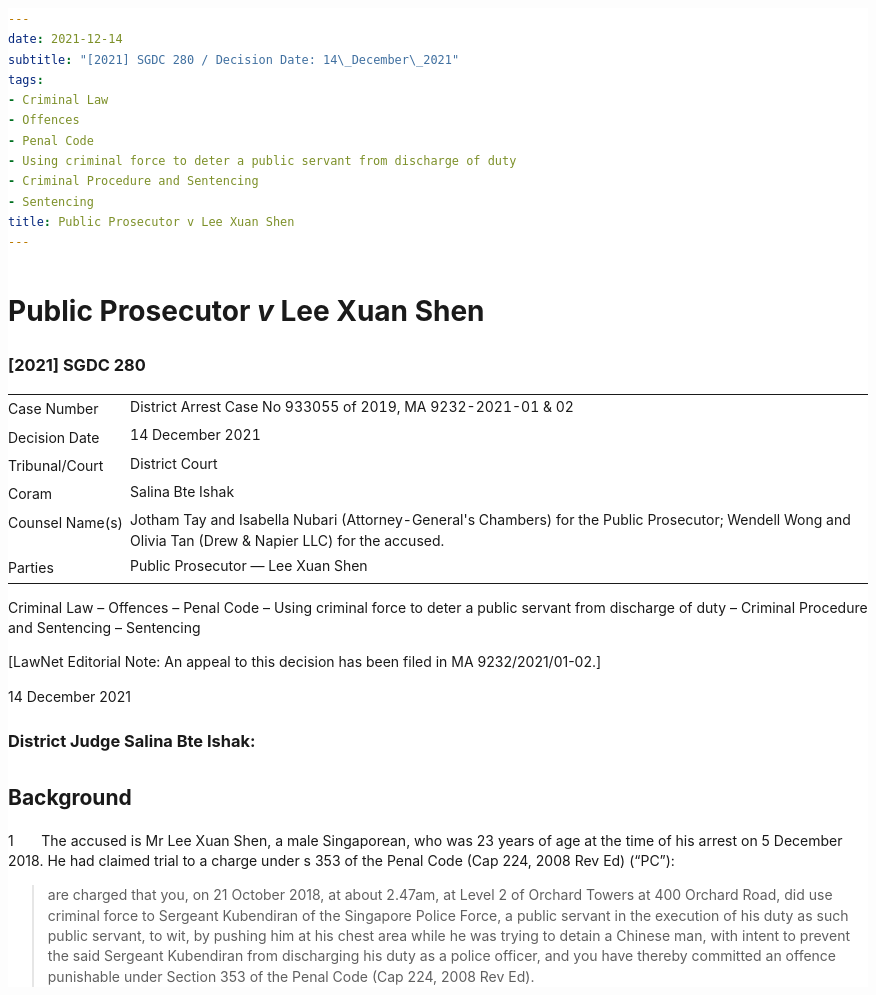 ```yaml
---
date: 2021-12-14
subtitle: "[2021] SGDC 280 / Decision Date: 14\_December\_2021"
tags:
- Criminal Law
- Offences
- Penal Code
- Using criminal force to deter a public servant from discharge of duty
- Criminal Procedure and Sentencing
- Sentencing
title: Public Prosecutor v Lee Xuan Shen
---
```

# Public Prosecutor _v_ Lee Xuan Shen  

### \[2021\] SGDC 280

<table id="info-table"><tbody><tr class="info-row"><td class="txt-label" style="padding: 4px 0px; white-space: nowrap" valign="top">Case Number</td><td class="txt-body">District Arrest Case No 933055 of 2019, MA 9232-2021-01 &amp; 02</td></tr><tr class="info-row"><td class="txt-label" style="padding: 4px 0px; white-space: nowrap" valign="top">Decision Date</td><td class="txt-body">14 December 2021</td></tr><tr class="info-row"><td class="txt-label" style="padding: 4px 0px; white-space: nowrap" valign="top">Tribunal/Court</td><td class="txt-body">District Court</td></tr><tr class="info-row"><td class="txt-label" style="padding: 4px 0px; white-space: nowrap" valign="top">Coram</td><td class="txt-body">Salina Bte Ishak</td></tr><tr class="info-row"><td class="txt-label" style="padding: 4px 0px; white-space: nowrap" valign="top">Counsel Name(s)</td><td class="txt-body">Jotham Tay and Isabella Nubari (Attorney-General's Chambers) for the Public Prosecutor; Wendell Wong and Olivia Tan (Drew &amp; Napier LLC) for the accused.</td></tr><tr class="info-row"><td class="txt-label" style="padding: 4px 0px; white-space: nowrap" valign="top">Parties</td><td class="txt-body">Public Prosecutor — Lee Xuan Shen</td></tr></tbody></table>

Criminal Law – Offences – Penal Code – Using criminal force to deter a public servant from discharge of duty – Criminal Procedure and Sentencing – Sentencing

\[LawNet Editorial Note: An appeal to this decision has been filed in MA 9232/2021/01-02.\]

14 December 2021

### District Judge Salina Bte Ishak:

## Background

1       The accused is Mr Lee Xuan Shen, a male Singaporean, who was 23 years of age at the time of his arrest on 5 December 2018. He had claimed trial to a charge under s 353 of the Penal Code (Cap 224, 2008 Rev Ed) (“PC”):

> are charged that you, on 21 October 2018, at about 2.47am, at Level 2 of Orchard Towers at 400 Orchard Road, did use criminal force to Sergeant Kubendiran of the Singapore Police Force, a public servant in the execution of his duty as such public servant, to wit, by pushing him at his chest area while he was trying to detain a Chinese man, with intent to prevent the said Sergeant Kubendiran from discharging his duty as a police officer, and you have thereby committed an offence punishable under Section 353 of the Penal Code (Cap 224, 2008 Rev Ed).
